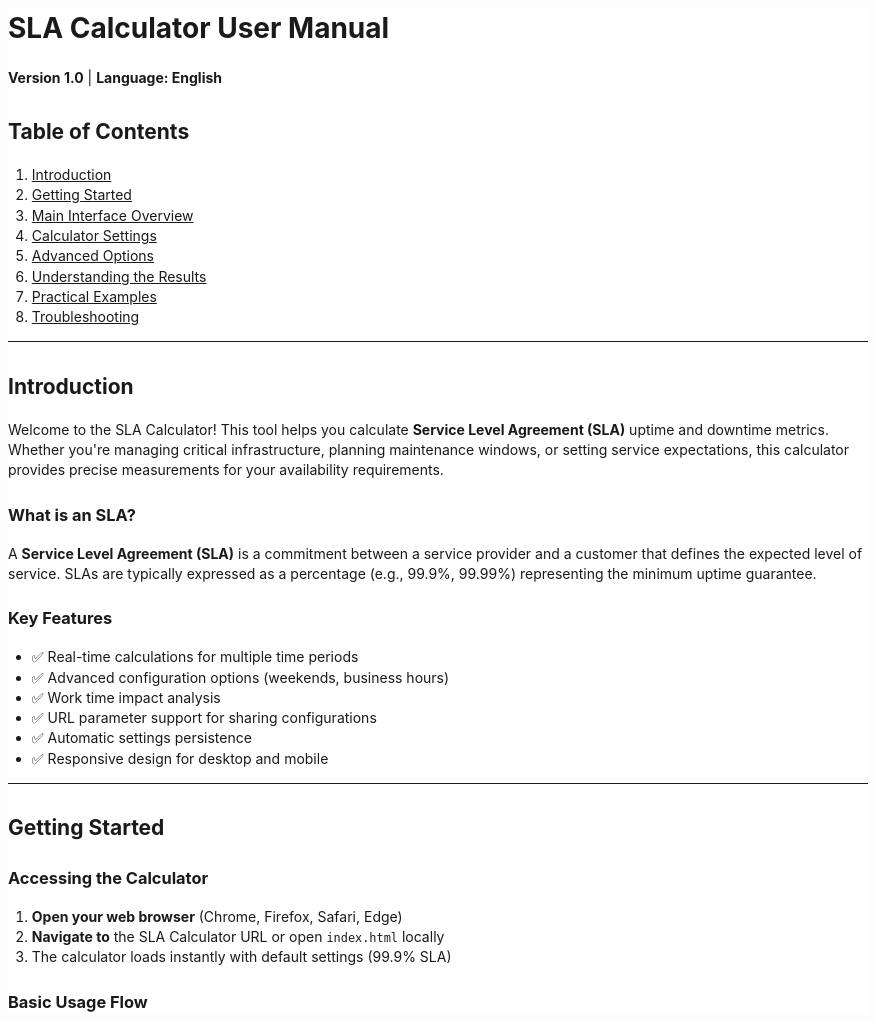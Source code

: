 # SLA Calculator User Manual

**Version 1.0** | **Language: English**

## Table of Contents

1. [Introduction](#introduction)
2. [Getting Started](#getting-started)
3. [Main Interface Overview](#main-interface-overview)
4. [Calculator Settings](#calculator-settings)
5. [Advanced Options](#advanced-options)
6. [Understanding the Results](#understanding-the-results)
7. [Practical Examples](#practical-examples)
8. [Troubleshooting](#troubleshooting)

---

## Introduction

Welcome to the SLA Calculator! This tool helps you calculate **Service Level Agreement (SLA)** uptime and downtime metrics. Whether you're managing critical infrastructure, planning maintenance windows, or setting service expectations, this calculator provides precise measurements for your availability requirements.

### What is an SLA?

A **Service Level Agreement (SLA)** is a commitment between a service provider and a customer that defines the expected level of service. SLAs are typically expressed as a percentage (e.g., 99.9%, 99.99%) representing the minimum uptime guarantee.

### Key Features

- ✅ Real-time calculations for multiple time periods
- ✅ Advanced configuration options (weekends, business hours)
- ✅ Work time impact analysis
- ✅ URL parameter support for sharing configurations
- ✅ Automatic settings persistence
- ✅ Responsive design for desktop and mobile

---

## Getting Started

### Accessing the Calculator

1. **Open your web browser** (Chrome, Firefox, Safari, Edge)
2. **Navigate to** the SLA Calculator URL or open `index.html` locally
3. The calculator loads instantly with default settings (99.9% SLA)

### Basic Usage Flow
